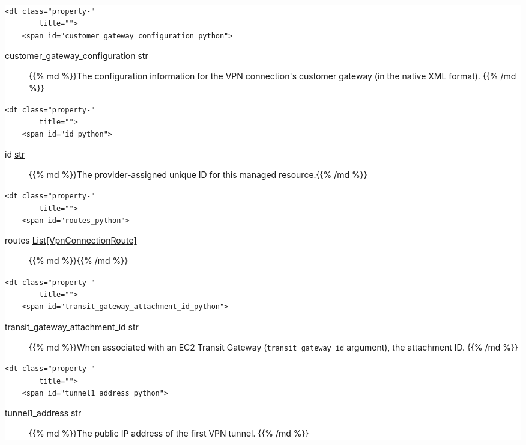    <dt class="property-"
            title="">
        <span id="customer_gateway_configuration_python">
<a href="#customer_gateway_configuration_python" style="color: inherit; text-decoration: inherit;">customer_<wbr>gateway_<wbr>configuration</a>
</span> 
        <span class="property-indicator"></span>
        <span class="property-type"><a href="https://docs.python.org/3/library/stdtypes.html">str</a></span>
    </dt>
    <dd>{{% md %}}The configuration information for the VPN connection's customer gateway (in the native XML format).
{{% /md %}}</dd>

    <dt class="property-"
            title="">
        <span id="id_python">
<a href="#id_python" style="color: inherit; text-decoration: inherit;">id</a>
</span> 
        <span class="property-indicator"></span>
        <span class="property-type"><a href="https://docs.python.org/3/library/stdtypes.html">str</a></span>
    </dt>
    <dd>{{% md %}}The provider-assigned unique ID for this managed resource.{{% /md %}}</dd>

    <dt class="property-"
            title="">
        <span id="routes_python">
<a href="#routes_python" style="color: inherit; text-decoration: inherit;">routes</a>
</span> 
        <span class="property-indicator"></span>
        <span class="property-type"><a href="#vpnconnectionroute">List[Vpn<wbr>Connection<wbr>Route]</a></span>
    </dt>
    <dd>{{% md %}}{{% /md %}}</dd>

    <dt class="property-"
            title="">
        <span id="transit_gateway_attachment_id_python">
<a href="#transit_gateway_attachment_id_python" style="color: inherit; text-decoration: inherit;">transit_<wbr>gateway_<wbr>attachment_<wbr>id</a>
</span> 
        <span class="property-indicator"></span>
        <span class="property-type"><a href="https://docs.python.org/3/library/stdtypes.html">str</a></span>
    </dt>
    <dd>{{% md %}}When associated with an EC2 Transit Gateway (`transit_gateway_id` argument), the attachment ID.
{{% /md %}}</dd>

    <dt class="property-"
            title="">
        <span id="tunnel1_address_python">
<a href="#tunnel1_address_python" style="color: inherit; text-decoration: inherit;">tunnel1_<wbr>address</a>
</span> 
        <span class="property-indicator"></span>
        <span class="property-type"><a href="https://docs.python.org/3/library/stdtypes.html">str</a></span>
    </dt>
    <dd>{{% md %}}The public IP address of the first VPN tunnel.
{{% /md %}}</dd>
